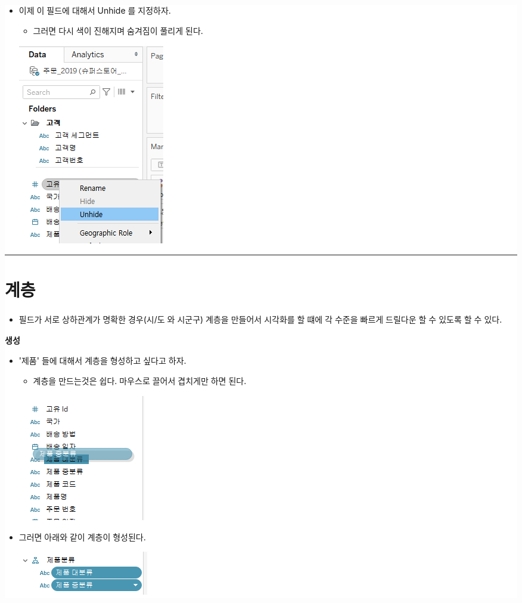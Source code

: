 - 이제 이 필드에 대해서 Unhide 를 지정하자.

  - 그러면 다시 색이 진해지며 숨겨짐이 풀리게 된다.

  ![png](/assets/images/Tableau/9_13.PNG)

---

# 계층

- 필드가 서로 상하관계가 명확한 경우(시/도 와 시군구) 계층을 만들어서 시각화를 할 떄에 각 수준을 빠르게 드릴다운 할 수 있도록 할 수 있다.

**생성**

- '제품' 들에 대해서 계층을 형성하고 싶다고 하자. 

  - 계층을 만드는것은 쉽다. 마우스로 끌어서 겹치게만 하면 된다.

  ![png](/assets/images/Tableau/9_14.PNG)

- 그러면 아래와 같이 계층이 형성된다.

  ![png](/assets/images/Tableau/9_15.PNG)
